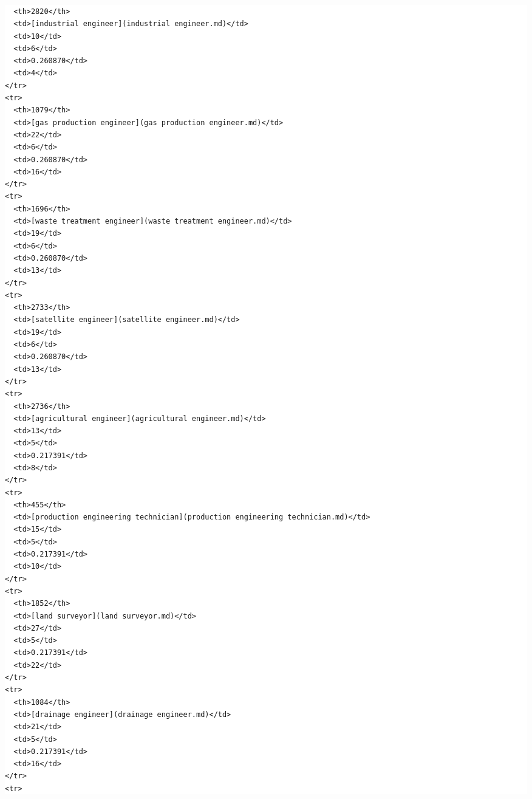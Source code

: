      <th>2820</th>
      <td>[industrial engineer](industrial engineer.md)</td>
      <td>10</td>
      <td>6</td>
      <td>0.260870</td>
      <td>4</td>
    </tr>
    <tr>
      <th>1079</th>
      <td>[gas production engineer](gas production engineer.md)</td>
      <td>22</td>
      <td>6</td>
      <td>0.260870</td>
      <td>16</td>
    </tr>
    <tr>
      <th>1696</th>
      <td>[waste treatment engineer](waste treatment engineer.md)</td>
      <td>19</td>
      <td>6</td>
      <td>0.260870</td>
      <td>13</td>
    </tr>
    <tr>
      <th>2733</th>
      <td>[satellite engineer](satellite engineer.md)</td>
      <td>19</td>
      <td>6</td>
      <td>0.260870</td>
      <td>13</td>
    </tr>
    <tr>
      <th>2736</th>
      <td>[agricultural engineer](agricultural engineer.md)</td>
      <td>13</td>
      <td>5</td>
      <td>0.217391</td>
      <td>8</td>
    </tr>
    <tr>
      <th>455</th>
      <td>[production engineering technician](production engineering technician.md)</td>
      <td>15</td>
      <td>5</td>
      <td>0.217391</td>
      <td>10</td>
    </tr>
    <tr>
      <th>1852</th>
      <td>[land surveyor](land surveyor.md)</td>
      <td>27</td>
      <td>5</td>
      <td>0.217391</td>
      <td>22</td>
    </tr>
    <tr>
      <th>1084</th>
      <td>[drainage engineer](drainage engineer.md)</td>
      <td>21</td>
      <td>5</td>
      <td>0.217391</td>
      <td>16</td>
    </tr>
    <tr>